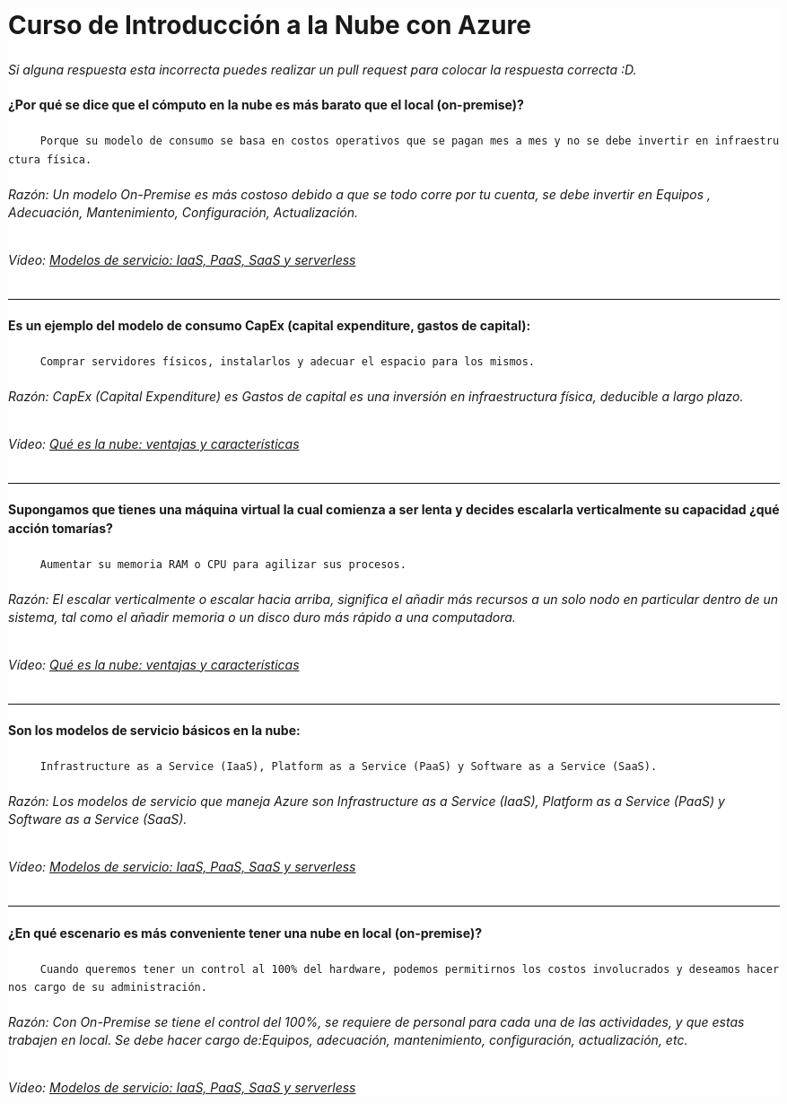 # Curso de Introducción a la Nube con Azure
*Si alguna respuesta esta incorrecta puedes realizar un pull request para colocar la respuesta correcta :D.*
#### ¿Por qué se dice que el cómputo en la nube es más barato que el local (on-premise)?
		 Porque su modelo de consumo se basa en costos operativos que se pagan mes a mes y no se debe invertir en infraestructura física.
###### Razón: Un modelo On-Premise es más costoso debido a que se todo corre por tu cuenta, se debe invertir en Equipos , Adecuación, Mantenimiento, Configuración, Actualización.
###### Vídeo: [Modelos de servicio: IaaS, PaaS, SaaS y serverless](https://platzi.com/clases/2200-introduccion-azure/38232-modelos-de-servicio-iaas-paas-saas-y-serverless/)
------------
#### Es un ejemplo del modelo de consumo CapEx (capital expenditure, gastos de capital):
		 Comprar servidores físicos, instalarlos y adecuar el espacio para los mismos.
###### Razón: CapEx (Capital Expenditure) es Gastos de capital es una inversión en infraestructura física, deducible a largo plazo.
###### Vídeo: [Qué es la nube: ventajas y características](https://platzi.com/clases/2200-introduccion-azure/38229-que-es-la-nube-ventajas-y-caracteristicas/)
------------
#### Supongamos que tienes una máquina virtual la cual comienza a ser lenta y decides escalarla verticalmente su capacidad ¿qué acción tomarías?
		 Aumentar su memoria RAM o CPU para agilizar sus procesos.
###### Razón: El escalar verticalmente o escalar hacia arriba, significa el añadir más recursos a un solo nodo en particular dentro de un sistema, tal como el añadir memoria o un disco duro más rápido a una computadora.
###### Vídeo: [Qué es la nube: ventajas y características](https://platzi.com/clases/2200-introduccion-azure/38229-que-es-la-nube-ventajas-y-caracteristicas/)
------------
#### Son los modelos de servicio básicos en la nube:
		 Infrastructure as a Service (IaaS), Platform as a Service (PaaS) y Software as a Service (SaaS).
###### Razón: Los modelos de servicio que maneja Azure son Infrastructure as a Service (IaaS), Platform as a Service (PaaS) y Software as a Service (SaaS).
###### Vídeo: [Modelos de servicio: IaaS, PaaS, SaaS y serverless](https://platzi.com/clases/2200-introduccion-azure/38232-modelos-de-servicio-iaas-paas-saas-y-serverless/)
------------
#### ¿En qué escenario es más conveniente tener una nube en local (on-premise)?
		 Cuando queremos tener un control al 100% del hardware, podemos permitirnos los costos involucrados y deseamos hacernos cargo de su administración.
###### Razón: Con On-Premise se tiene el control del 100%, se requiere de personal para cada una de las actividades, y que estas trabajen en local. Se debe hacer cargo de:Equipos, adecuación, mantenimiento, configuración, actualización, etc.
###### Vídeo: [Modelos de servicio: IaaS, PaaS, SaaS y serverless](https://platzi.com/clases/2200-introduccion-azure/38232-modelos-de-servicio-iaas-paas-saas-y-serverless/)
